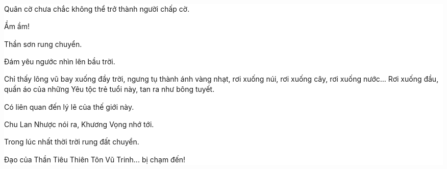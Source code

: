 Quân cờ chưa chắc không thể trở thành người chấp cờ.

Ầm ầm!

Thần sơn rung chuyển.

Đám yêu ngước nhìn lên bầu trời.

Chỉ thấy lông vũ bay xuống đầy trời, ngưng tụ thành ánh vàng nhạt, rơi xuống núi, rơi xuống cây, rơi xuống nước... Rơi xuống đầu, quần áo của những Yêu tộc trẻ tuổi này, tan ra như bông tuyết.

Có liên quan đến lý lẽ của thế giới này.

Chu Lan Nhược nói ra, Khương Vọng nhớ tới.

Trong lúc nhất thời trời rung đất chuyển.

Đạo của Thần Tiêu Thiên Tôn Vũ Trinh... bị chạm đến!
